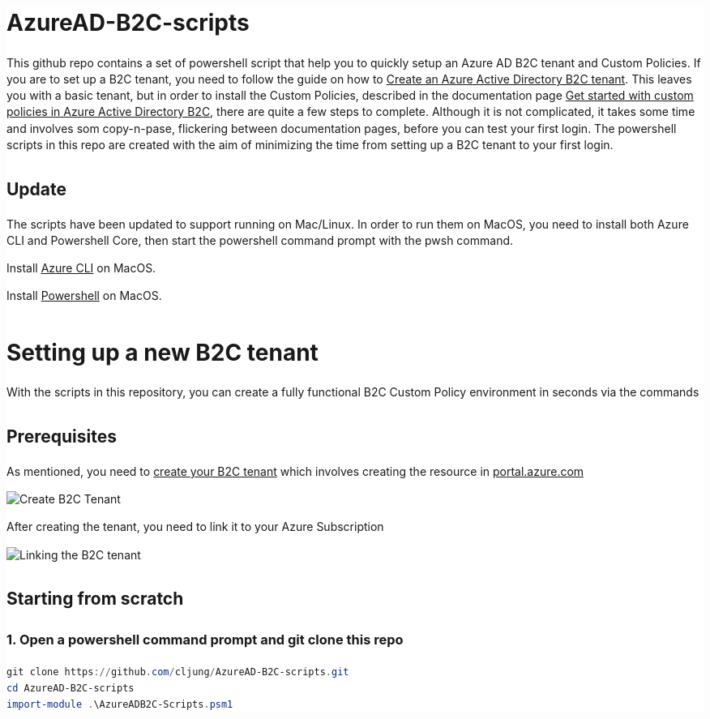 # AzureAD-B2C-scripts

This github repo contains a set of powershell script that help you to quickly setup an Azure AD B2C tenant and Custom Policies. If you are to set up a B2C tenant, you need to follow the guide on how to [Create an Azure Active Directory B2C tenant](https://docs.microsoft.com/en-us/azure/active-directory-b2c/tutorial-create-tenant). This leaves you with a basic tenant, but in order to install the Custom Policies, described in the documentation page [Get started with custom policies in Azure Active Directory B2C](https://docs.microsoft.com/en-us/azure/active-directory-b2c/custom-policy-get-started?tabs=applications#custom-policy-starter-pack), there are quite a few steps to complete. Although it is not complicated, it takes some time and involves som copy-n-pase, flickering between documentation pages, before you can test your first login. The powershell scripts in this repo are created with the aim of minimizing the time from setting up a B2C tenant to your first login.

## Update
The scripts have been updated to support running on Mac/Linux. In order to run them on MacOS, you need to install both Azure CLI and Powershell Core, then start the powershell command prompt with the pwsh command.

Install [Azure CLI](https://docs.microsoft.com/en-us/cli/azure/install-azure-cli-macos) on MacOS.

Install [Powershell](https://docs.microsoft.com/en-us/powershell/scripting/install/installing-powershell-core-on-macos?view=powershell-7) on MacOS.

# Setting up a new B2C tenant

With the scripts in this repository, you can create a fully functional B2C Custom Policy environment in seconds via the commands 

## Prerequisites

As mentioned, you need to [create your B2C tenant](https://docs.microsoft.com/en-us/azure/active-directory-b2c/tutorial-create-tenant) which involves creating the resource in [portal.azure.com](https://portal.azure.com)

![Create B2C Tenant](https://docs.microsoft.com/en-us/azure/active-directory-b2c/media/tutorial-create-tenant/portal-02-create-tenant.png)

After creating the tenant, you need to link it to your Azure Subscription

![Linking the B2C tenant](https://docs.microsoft.com/en-us/azure/active-directory-b2c/media/tutorial-create-tenant/portal-05-link-subscription.png)

## Starting from scratch

### 1. Open a powershell command prompt and git clone this repo 

```Powershell
git clone https://github.com/cljung/AzureAD-B2C-scripts.git
cd AzureAD-B2C-scripts
import-module .\AzureADB2C-Scripts.psm1
```

